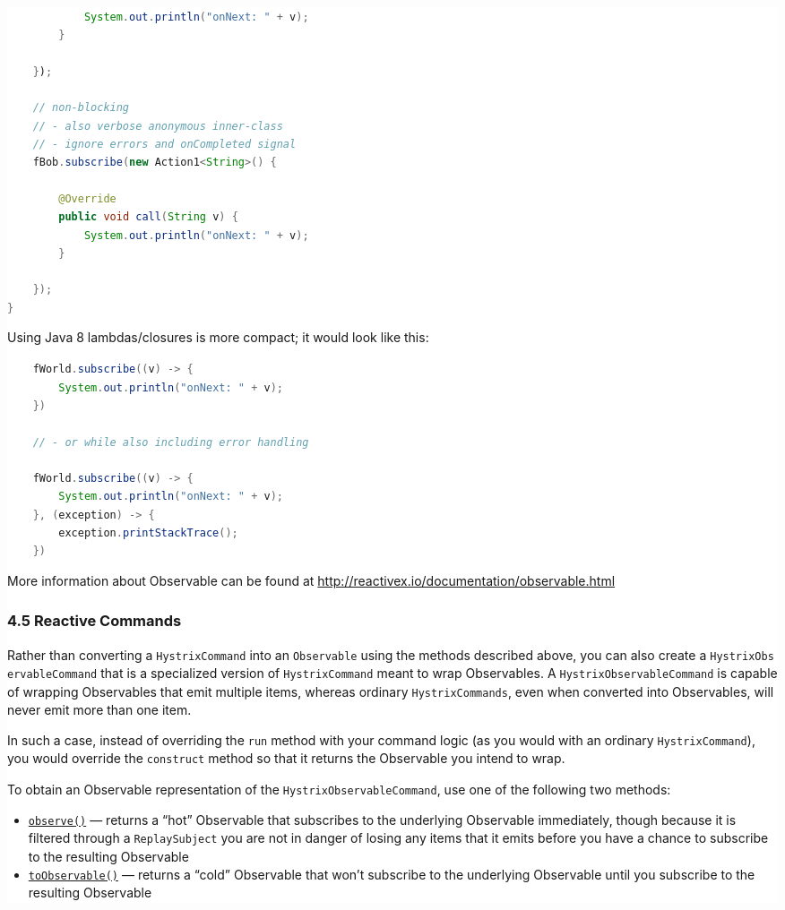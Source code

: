 ```java
            System.out.println("onNext: " + v);
        }

    });

    // non-blocking
    // - also verbose anonymous inner-class
    // - ignore errors and onCompleted signal
    fBob.subscribe(new Action1<String>() {

        @Override
        public void call(String v) {
            System.out.println("onNext: " + v);
        }

    });
}
```

Using Java 8 lambdas/closures is more compact; it would look like this:

```java
    fWorld.subscribe((v) -> {
        System.out.println("onNext: " + v);
    })
    
    // - or while also including error handling
    
    fWorld.subscribe((v) -> {
        System.out.println("onNext: " + v);
    }, (exception) -> {
        exception.printStackTrace();
    })
```

More information about Observable can be found at http://reactivex.io/documentation/observable.html



### 4.5 Reactive Commands

Rather than converting a `HystrixCommand` into an `Observable` using the methods described above, you can also create a `HystrixObservableCommand` that is a specialized version of `HystrixCommand` meant to wrap Observables. A `HystrixObservableCommand` is capable of wrapping Observables that emit multiple items, whereas ordinary `HystrixCommands`, even when converted into Observables, will never emit more than one item.

In such a case, instead of overriding the `run` method with your command logic (as you would with an ordinary `HystrixCommand`), you would override the `construct` method so that it returns the Observable you intend to wrap.

To obtain an Observable representation of the `HystrixObservableCommand`, use one of the following two methods:

- [`observe()`](http://netflix.github.io/Hystrix/javadoc/com/netflix/hystrix/HystrixObservableCommand.html#observe()) — returns a “hot” Observable that subscribes to the underlying Observable immediately, though because it is filtered through a `ReplaySubject` you are not in danger of losing any items that it emits before you have a chance to subscribe to the resulting Observable
- [`toObservable()`](http://netflix.github.io/Hystrix/javadoc/com/netflix/hystrix/HystrixObservableCommand.html#toObservable()) — returns a “cold” Observable that won’t subscribe to the underlying Observable until you subscribe to the resulting Observable
